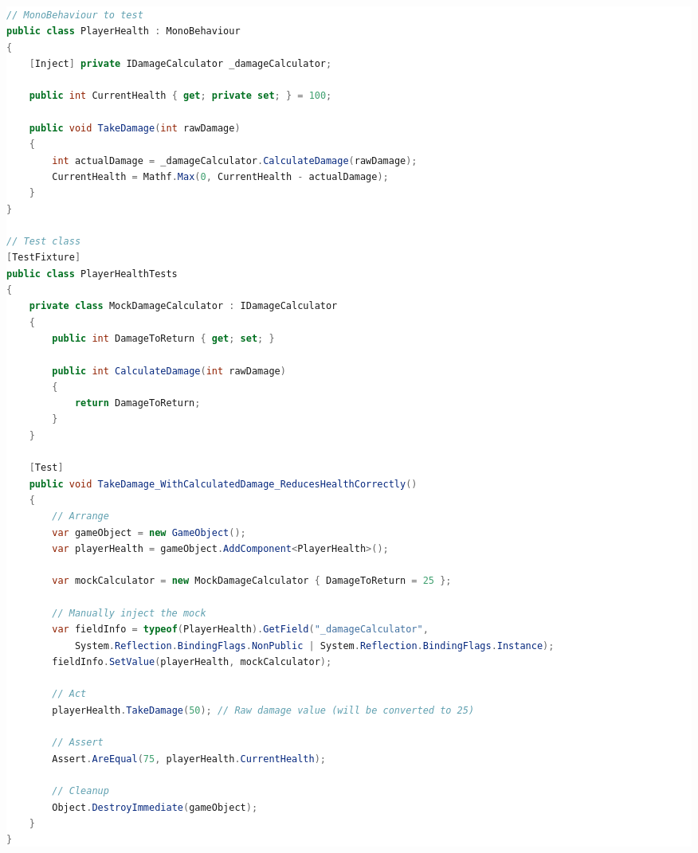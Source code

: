 ```csharp
// MonoBehaviour to test
public class PlayerHealth : MonoBehaviour
{
    [Inject] private IDamageCalculator _damageCalculator;
    
    public int CurrentHealth { get; private set; } = 100;
    
    public void TakeDamage(int rawDamage)
    {
        int actualDamage = _damageCalculator.CalculateDamage(rawDamage);
        CurrentHealth = Mathf.Max(0, CurrentHealth - actualDamage);
    }
}

// Test class
[TestFixture]
public class PlayerHealthTests
{
    private class MockDamageCalculator : IDamageCalculator
    {
        public int DamageToReturn { get; set; }
        
        public int CalculateDamage(int rawDamage)
        {
            return DamageToReturn;
        }
    }
    
    [Test]
    public void TakeDamage_WithCalculatedDamage_ReducesHealthCorrectly()
    {
        // Arrange
        var gameObject = new GameObject();
        var playerHealth = gameObject.AddComponent<PlayerHealth>();
        
        var mockCalculator = new MockDamageCalculator { DamageToReturn = 25 };
        
        // Manually inject the mock
        var fieldInfo = typeof(PlayerHealth).GetField("_damageCalculator", 
            System.Reflection.BindingFlags.NonPublic | System.Reflection.BindingFlags.Instance);
        fieldInfo.SetValue(playerHealth, mockCalculator);
        
        // Act
        playerHealth.TakeDamage(50); // Raw damage value (will be converted to 25)
        
        // Assert
        Assert.AreEqual(75, playerHealth.CurrentHealth);
        
        // Cleanup
        Object.DestroyImmediate(gameObject);
    }
}
```
